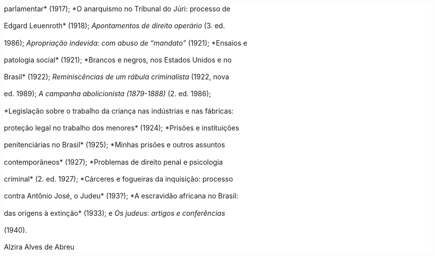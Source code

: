 parlamentar* (1917); *O anarquismo no Tribunal do Júri: processo de

Edgard Leuenroth* (1918); *Apontamentos de direito operário* (3. ed.

1986); *Apropriação indevida: com abuso de “mandato”* (1921); *Ensaios e

patologia social* (1921); *Brancos e negros, nos Estados Unidos e no

Brasil* (1922); *Reminiscências de um rábula criminalista* (1922, nova

ed. 1989); *A campanha abolicionista (1879-1888)* (2. ed. 1986);

*Legislação sobre o trabalho da criança nas indústrias e nas fábricas:

proteção legal no trabalho dos menores* (1924); *Prisões e instituições

penitenciárias no Brasil* (1925); *Minhas prisões e outros assuntos

contemporâneos* (1927); *Problemas de direito penal e psicologia

criminal* (2. ed. 1927); *Cárceres e fogueiras da inquisição: processo

contra Antônio José, o Judeu* (193?); *A escravidão africana no Brasil:

das origens à extinção* (1933); e *Os judeus: artigos e conferências*

(1940).



Alzira Alves de Abreu



